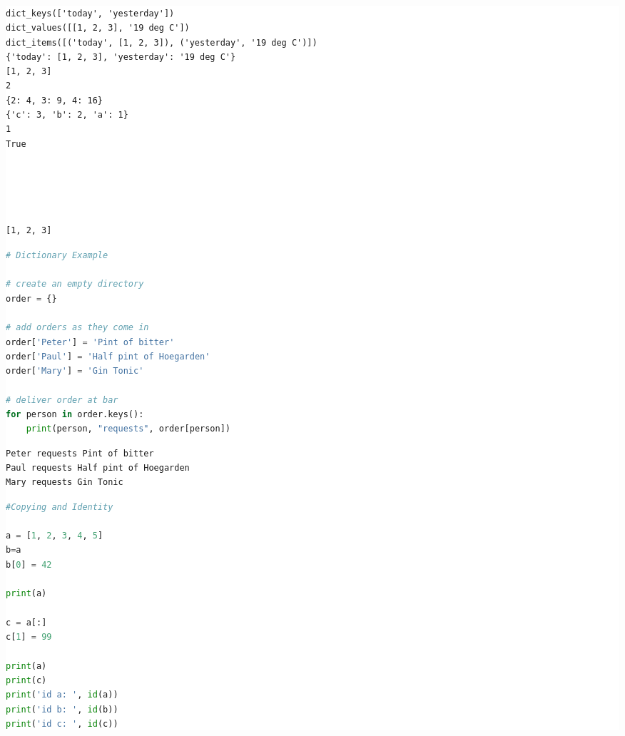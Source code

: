     dict_keys(['today', 'yesterday'])
    dict_values([[1, 2, 3], '19 deg C'])
    dict_items([('today', [1, 2, 3]), ('yesterday', '19 deg C')])
    {'today': [1, 2, 3], 'yesterday': '19 deg C'}
    [1, 2, 3]
    2
    {2: 4, 3: 9, 4: 16}
    {'c': 3, 'b': 2, 'a': 1}
    1
    True
    




    [1, 2, 3]




```python
# Dictionary Example

# create an empty directory
order = {}

# add orders as they come in
order['Peter'] = 'Pint of bitter'
order['Paul'] = 'Half pint of Hoegarden'
order['Mary'] = 'Gin Tonic'

# deliver order at bar
for person in order.keys():
    print(person, "requests", order[person])

```

    Peter requests Pint of bitter
    Paul requests Half pint of Hoegarden
    Mary requests Gin Tonic
    


```python
#Copying and Identity

a = [1, 2, 3, 4, 5]
b=a
b[0] = 42

print(a)

c = a[:]
c[1] = 99

print(a)
print(c)
print('id a: ', id(a))
print('id b: ', id(b))
print('id c: ', id(c))
```
